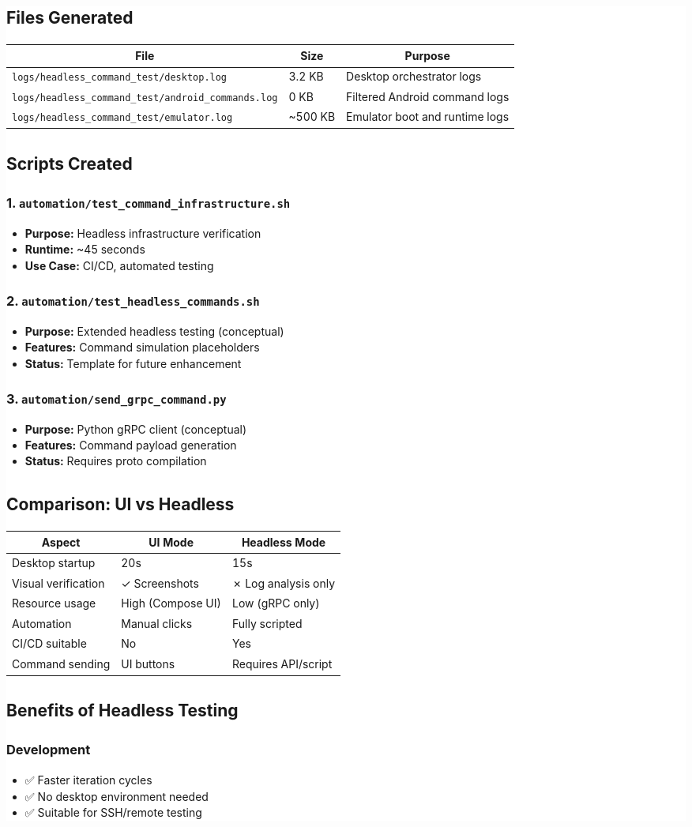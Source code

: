 ## Files Generated

| File | Size | Purpose |
|------|------|---------|
| `logs/headless_command_test/desktop.log` | 3.2 KB | Desktop orchestrator logs |
| `logs/headless_command_test/android_commands.log` | 0 KB | Filtered Android command logs |
| `logs/headless_command_test/emulator.log` | ~500 KB | Emulator boot and runtime logs |

## Scripts Created

### 1. `automation/test_command_infrastructure.sh`
- **Purpose:** Headless infrastructure verification
- **Runtime:** ~45 seconds
- **Use Case:** CI/CD, automated testing

### 2. `automation/test_headless_commands.sh`
- **Purpose:** Extended headless testing (conceptual)
- **Features:** Command simulation placeholders
- **Status:** Template for future enhancement

### 3. `automation/send_grpc_command.py`
- **Purpose:** Python gRPC client (conceptual)
- **Features:** Command payload generation
- **Status:** Requires proto compilation

## Comparison: UI vs Headless

| Aspect | UI Mode | Headless Mode |
|--------|---------|---------------|
| Desktop startup | 20s | 15s |
| Visual verification | ✓ Screenshots | ✗ Log analysis only |
| Resource usage | High (Compose UI) | Low (gRPC only) |
| Automation | Manual clicks | Fully scripted |
| CI/CD suitable | No | Yes |
| Command sending | UI buttons | Requires API/script |

## Benefits of Headless Testing

### Development
- ✅ Faster iteration cycles
- ✅ No desktop environment needed
- ✅ Suitable for SSH/remote testing
